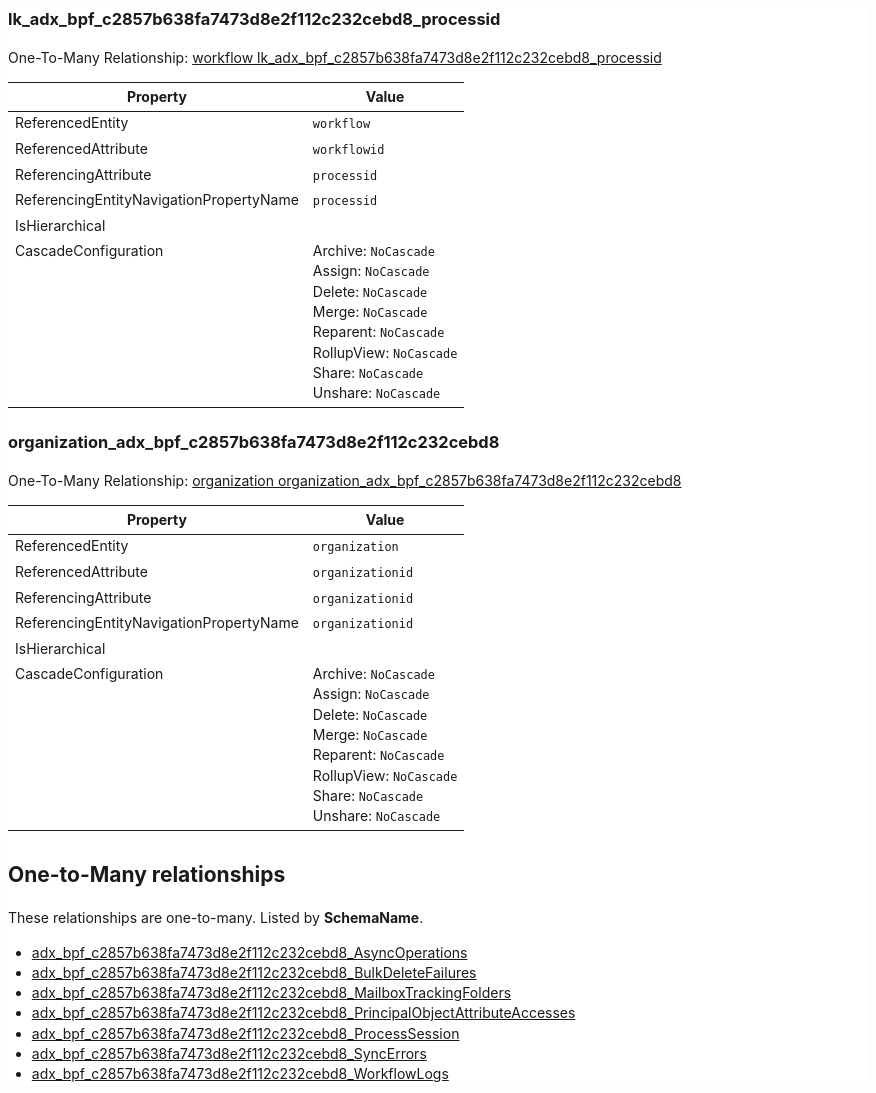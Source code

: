 ### <a name="BKMK_lk_adx_bpf_c2857b638fa7473d8e2f112c232cebd8_processid"></a> lk_adx_bpf_c2857b638fa7473d8e2f112c232cebd8_processid

One-To-Many Relationship: [workflow lk_adx_bpf_c2857b638fa7473d8e2f112c232cebd8_processid](workflow.md#BKMK_lk_adx_bpf_c2857b638fa7473d8e2f112c232cebd8_processid)

|Property|Value|
|---|---|
|ReferencedEntity|`workflow`|
|ReferencedAttribute|`workflowid`|
|ReferencingAttribute|`processid`|
|ReferencingEntityNavigationPropertyName|`processid`|
|IsHierarchical||
|CascadeConfiguration|Archive: `NoCascade`<br />Assign: `NoCascade`<br />Delete: `NoCascade`<br />Merge: `NoCascade`<br />Reparent: `NoCascade`<br />RollupView: `NoCascade`<br />Share: `NoCascade`<br />Unshare: `NoCascade`|

### <a name="BKMK_organization_adx_bpf_c2857b638fa7473d8e2f112c232cebd8"></a> organization_adx_bpf_c2857b638fa7473d8e2f112c232cebd8

One-To-Many Relationship: [organization organization_adx_bpf_c2857b638fa7473d8e2f112c232cebd8](organization.md#BKMK_organization_adx_bpf_c2857b638fa7473d8e2f112c232cebd8)

|Property|Value|
|---|---|
|ReferencedEntity|`organization`|
|ReferencedAttribute|`organizationid`|
|ReferencingAttribute|`organizationid`|
|ReferencingEntityNavigationPropertyName|`organizationid`|
|IsHierarchical||
|CascadeConfiguration|Archive: `NoCascade`<br />Assign: `NoCascade`<br />Delete: `NoCascade`<br />Merge: `NoCascade`<br />Reparent: `NoCascade`<br />RollupView: `NoCascade`<br />Share: `NoCascade`<br />Unshare: `NoCascade`|


## One-to-Many relationships

These relationships are one-to-many. Listed by **SchemaName**.

- [adx_bpf_c2857b638fa7473d8e2f112c232cebd8_AsyncOperations](#BKMK_adx_bpf_c2857b638fa7473d8e2f112c232cebd8_AsyncOperations)
- [adx_bpf_c2857b638fa7473d8e2f112c232cebd8_BulkDeleteFailures](#BKMK_adx_bpf_c2857b638fa7473d8e2f112c232cebd8_BulkDeleteFailures)
- [adx_bpf_c2857b638fa7473d8e2f112c232cebd8_MailboxTrackingFolders](#BKMK_adx_bpf_c2857b638fa7473d8e2f112c232cebd8_MailboxTrackingFolders)
- [adx_bpf_c2857b638fa7473d8e2f112c232cebd8_PrincipalObjectAttributeAccesses](#BKMK_adx_bpf_c2857b638fa7473d8e2f112c232cebd8_PrincipalObjectAttributeAccesses)
- [adx_bpf_c2857b638fa7473d8e2f112c232cebd8_ProcessSession](#BKMK_adx_bpf_c2857b638fa7473d8e2f112c232cebd8_ProcessSession)
- [adx_bpf_c2857b638fa7473d8e2f112c232cebd8_SyncErrors](#BKMK_adx_bpf_c2857b638fa7473d8e2f112c232cebd8_SyncErrors)
- [adx_bpf_c2857b638fa7473d8e2f112c232cebd8_WorkflowLogs](#BKMK_adx_bpf_c2857b638fa7473d8e2f112c232cebd8_WorkflowLogs)
